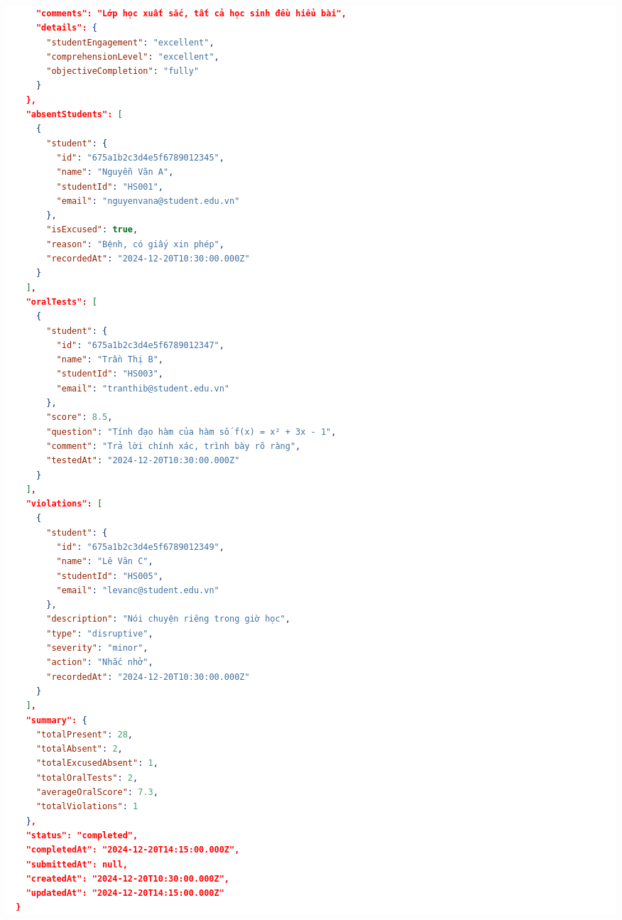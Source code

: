 ```json
      "comments": "Lớp học xuất sắc, tất cả học sinh đều hiểu bài",
      "details": {
        "studentEngagement": "excellent",
        "comprehensionLevel": "excellent",
        "objectiveCompletion": "fully"
      }
    },
    "absentStudents": [
      {
        "student": {
          "id": "675a1b2c3d4e5f6789012345",
          "name": "Nguyễn Văn A",
          "studentId": "HS001",
          "email": "nguyenvana@student.edu.vn"
        },
        "isExcused": true,
        "reason": "Bệnh, có giấy xin phép",
        "recordedAt": "2024-12-20T10:30:00.000Z"
      }
    ],
    "oralTests": [
      {
        "student": {
          "id": "675a1b2c3d4e5f6789012347",
          "name": "Trần Thị B",
          "studentId": "HS003",
          "email": "tranthib@student.edu.vn"
        },
        "score": 8.5,
        "question": "Tính đạo hàm của hàm số f(x) = x² + 3x - 1",
        "comment": "Trả lời chính xác, trình bày rõ ràng",
        "testedAt": "2024-12-20T10:30:00.000Z"
      }
    ],
    "violations": [
      {
        "student": {
          "id": "675a1b2c3d4e5f6789012349",
          "name": "Lê Văn C",
          "studentId": "HS005",
          "email": "levanc@student.edu.vn"
        },
        "description": "Nói chuyện riêng trong giờ học",
        "type": "disruptive",
        "severity": "minor",
        "action": "Nhắc nhở",
        "recordedAt": "2024-12-20T10:30:00.000Z"
      }
    ],
    "summary": {
      "totalPresent": 28,
      "totalAbsent": 2,
      "totalExcusedAbsent": 1,
      "totalOralTests": 2,
      "averageOralScore": 7.3,
      "totalViolations": 1
    },
    "status": "completed",
    "completedAt": "2024-12-20T14:15:00.000Z",
    "submittedAt": null,
    "createdAt": "2024-12-20T10:30:00.000Z",
    "updatedAt": "2024-12-20T14:15:00.000Z"
  }
```
